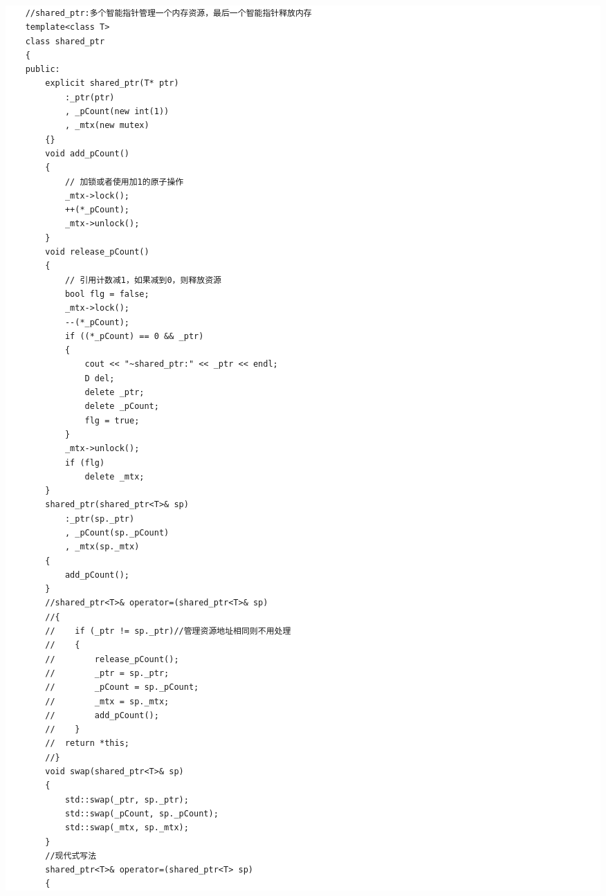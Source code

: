 ```
    //shared_ptr:多个智能指针管理一个内存资源，最后一个智能指针释放内存
    template<class T>
    class shared_ptr
    {
    public:
        explicit shared_ptr(T* ptr)
            :_ptr(ptr)
            , _pCount(new int(1))
            , _mtx(new mutex)
        {}
        void add_pCount()
        {
            // 加锁或者使用加1的原子操作
            _mtx->lock();
            ++(*_pCount);
            _mtx->unlock();
        }
        void release_pCount()
        {
            // 引用计数减1，如果减到0，则释放资源
            bool flg = false;
            _mtx->lock();
            --(*_pCount);
            if ((*_pCount) == 0 && _ptr)
            {
                cout << "~shared_ptr:" << _ptr << endl;
                D del;
                delete _ptr;
                delete _pCount;
                flg = true;
            }
            _mtx->unlock();
            if (flg)
                delete _mtx;
        }
        shared_ptr(shared_ptr<T>& sp)
            :_ptr(sp._ptr)
            , _pCount(sp._pCount)
            , _mtx(sp._mtx)
        {
            add_pCount();
        }
        //shared_ptr<T>& operator=(shared_ptr<T>& sp)
        //{
        //    if (_ptr != sp._ptr)//管理资源地址相同则不用处理
        //    {
        //        release_pCount();
        //        _ptr = sp._ptr;
        //        _pCount = sp._pCount;
        //        _mtx = sp._mtx;
        //        add_pCount();
        //    }
        //  return *this;
        //}
        void swap(shared_ptr<T>& sp)
        {
            std::swap(_ptr, sp._ptr);
            std::swap(_pCount, sp._pCount);
            std::swap(_mtx, sp._mtx);
        }
        //现代式写法
        shared_ptr<T>& operator=(shared_ptr<T> sp)
        {
```